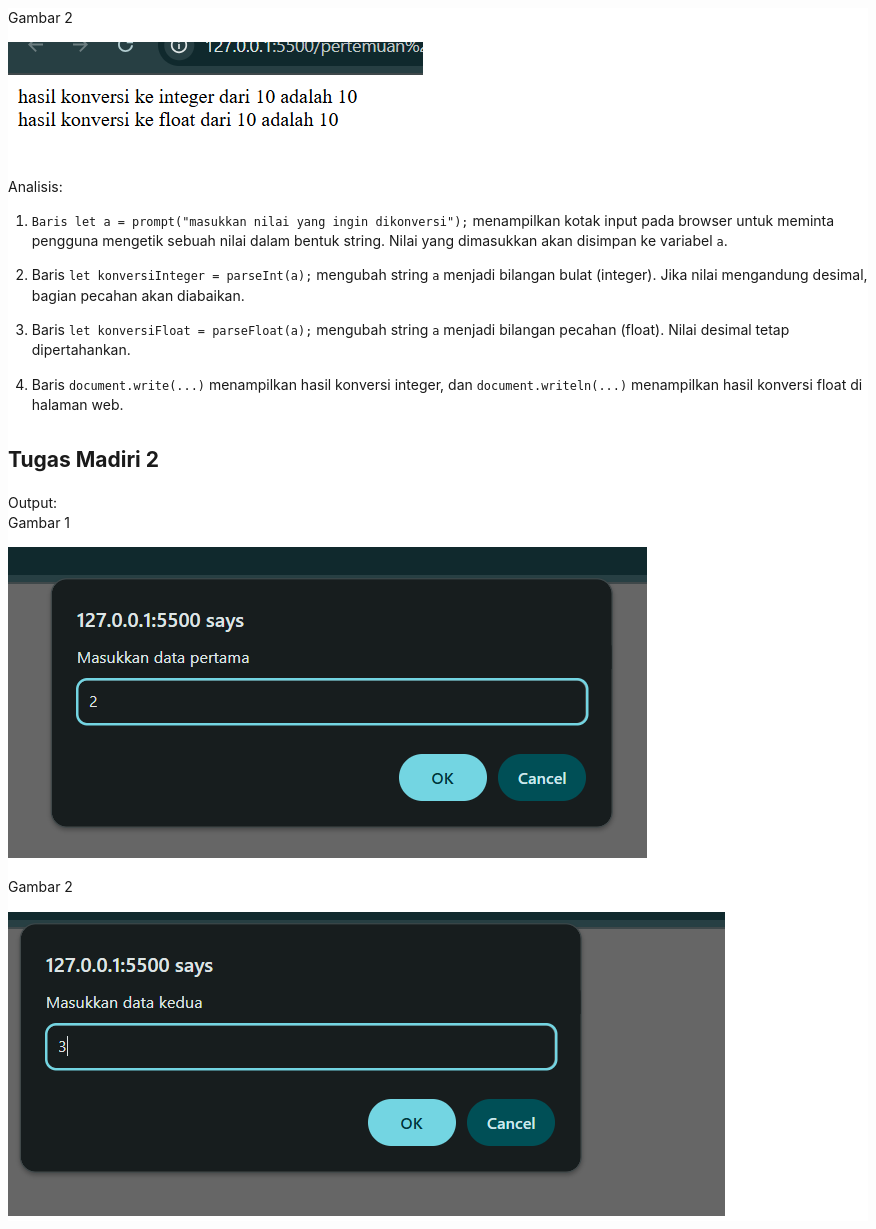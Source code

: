 Gambar 2

![](imgOutput/Mandiri1.png)

Analisis:
1. `Baris let a = prompt("masukkan nilai yang ingin dikonversi");` menampilkan kotak input pada browser untuk meminta pengguna mengetik sebuah nilai dalam bentuk string. Nilai yang dimasukkan akan disimpan ke variabel `a`.

2. Baris `let konversiInteger = parseInt(a);` mengubah string `a` menjadi bilangan bulat (integer). Jika nilai mengandung desimal, bagian pecahan akan diabaikan.

3. Baris `let konversiFloat = parseFloat(a);` mengubah string `a` menjadi bilangan pecahan (float). Nilai desimal tetap dipertahankan.

4. Baris `document.write(...)` menampilkan hasil konversi integer, dan `document.writeln(...)` menampilkan hasil konversi float di halaman web.

<h2>Tugas Madiri 2</h2>

Output:<br>
Gambar 1

![](imgOutput/TugasMandiri2.png)

Gambar 2

![](imgOutput/2(1).png)
